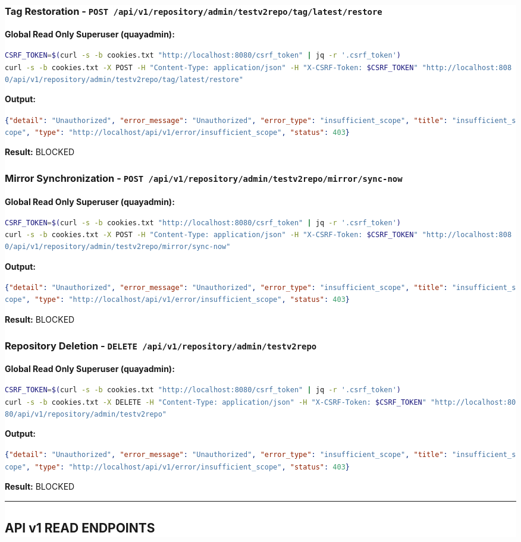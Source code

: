 ### Tag Restoration - `POST /api/v1/repository/admin/testv2repo/tag/latest/restore`

**Global Read Only Superuser (quayadmin):**
```bash
CSRF_TOKEN=$(curl -s -b cookies.txt "http://localhost:8080/csrf_token" | jq -r '.csrf_token')
curl -s -b cookies.txt -X POST -H "Content-Type: application/json" -H "X-CSRF-Token: $CSRF_TOKEN" "http://localhost:8080/api/v1/repository/admin/testv2repo/tag/latest/restore"
```
**Output:**
```json
{"detail": "Unauthorized", "error_message": "Unauthorized", "error_type": "insufficient_scope", "title": "insufficient_scope", "type": "http://localhost/api/v1/error/insufficient_scope", "status": 403}
```
**Result:** BLOCKED

### Mirror Synchronization - `POST /api/v1/repository/admin/testv2repo/mirror/sync-now`

**Global Read Only Superuser (quayadmin):**
```bash
CSRF_TOKEN=$(curl -s -b cookies.txt "http://localhost:8080/csrf_token" | jq -r '.csrf_token')
curl -s -b cookies.txt -X POST -H "Content-Type: application/json" -H "X-CSRF-Token: $CSRF_TOKEN" "http://localhost:8080/api/v1/repository/admin/testv2repo/mirror/sync-now"
```
**Output:**
```json
{"detail": "Unauthorized", "error_message": "Unauthorized", "error_type": "insufficient_scope", "title": "insufficient_scope", "type": "http://localhost/api/v1/error/insufficient_scope", "status": 403}
```
**Result:** BLOCKED

### Repository Deletion - `DELETE /api/v1/repository/admin/testv2repo`

**Global Read Only Superuser (quayadmin):**
```bash
CSRF_TOKEN=$(curl -s -b cookies.txt "http://localhost:8080/csrf_token" | jq -r '.csrf_token')
curl -s -b cookies.txt -X DELETE -H "Content-Type: application/json" -H "X-CSRF-Token: $CSRF_TOKEN" "http://localhost:8080/api/v1/repository/admin/testv2repo"
```
**Output:**
```json
{"detail": "Unauthorized", "error_message": "Unauthorized", "error_type": "insufficient_scope", "title": "insufficient_scope", "type": "http://localhost/api/v1/error/insufficient_scope", "status": 403}
```
**Result:** BLOCKED

---

## API v1 READ ENDPOINTS
